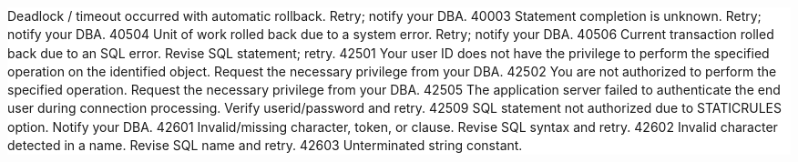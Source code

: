 </td><td width="50.10%">
Deadlock / timeout occurred with automatic rollback.
</td><td width="39.79%">
Retry; notify your DBA.
</td></tr><tr valign="top"><td width="10.11%">
40003
</td><td width="50.10%">
Statement completion is unknown.
</td><td width="39.79%">
Retry; notify your DBA.
</td></tr><tr valign="top"><td width="10.11%">
40504
</td><td width="50.10%">
Unit of work rolled back due to a system error.
</td><td width="39.79%">
Retry; notify your DBA.
</td></tr><tr valign="top"><td width="10.11%">
40506
</td><td width="50.10%">
Current transaction rolled back due to an SQL error.
</td><td width="39.79%">
Revise SQL statement; retry.
</td></tr><tr valign="top"><td width="10.11%">
42501
</td><td width="50.10%">
Your user ID does not have the privilege to perform the specified operation on the identified object.
</td><td width="39.79%">
Request the necessary privilege from your DBA.
</td></tr><tr valign="top"><td width="10.11%">
42502
</td><td width="50.10%">
You are not authorized to perform the specified operation.
</td><td width="39.79%">
Request the necessary privilege from your DBA.
</td></tr><tr valign="top"><td width="10.11%">
42505
</td><td width="50.10%">
The application server failed to authenticate the end user during connection processing.
</td><td width="39.79%">
Verify userid/password and retry.
</td></tr><tr valign="top"><td width="10.11%">
42509
</td><td width="50.10%">
SQL statement not authorized due to STATICRULES option.
</td><td width="39.79%">
Notify your DBA.
</td></tr><tr valign="top"><td width="10.11%">
42601
</td><td width="50.10%">
Invalid/missing character, token, or clause.
</td><td width="39.79%">
Revise SQL syntax and retry.
</td></tr><tr valign="top"><td width="10.11%">
42602
</td><td width="50.10%">
Invalid character detected in a name.
</td><td width="39.79%">
Revise SQL name and retry.
</td></tr><tr valign="top"><td width="10.11%">
42603
</td><td width="50.10%">
Unterminated string constant.
</td><td width="39.79%">